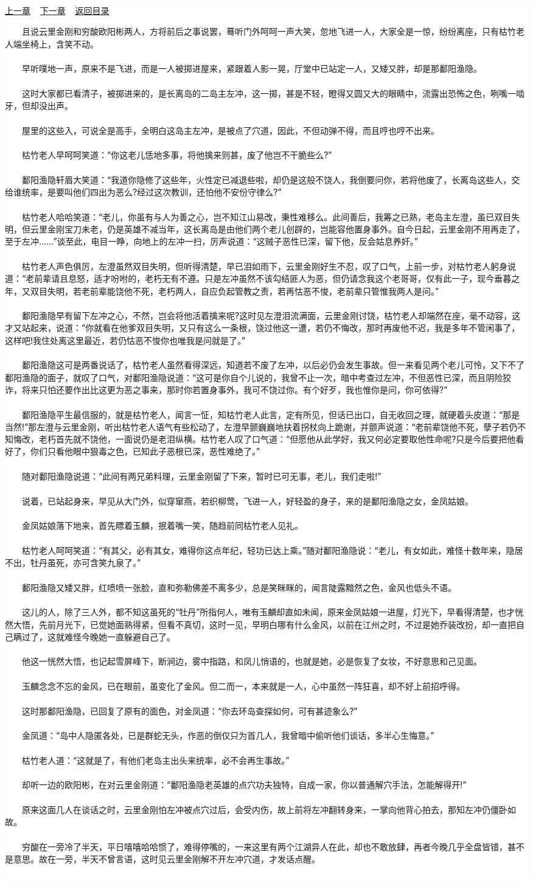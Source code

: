 
[上一章](https://github.com/xiaominghe2014/spider_book/blob/master/book/神龙剑女/第12章.md)&nbsp;&nbsp;&nbsp;&nbsp;[下一章](https://github.com/xiaominghe2014/spider_book/blob/master/book/神龙剑女/第14章.md)&nbsp;&nbsp;&nbsp;&nbsp;[返回目录](https://github.com/xiaominghe2014/spider_book/blob/master/book/神龙剑女/README.md)



　　且说云里金刚和穷酸欧阳彬两人，方将前后之事说罢，蓦听门外呵呵一声大笑，忽地飞进一人，大家全是一惊，纷纷离座，只有枯竹老人端坐椅上，含笑不动。<br />
<br />
　　早听噗地一声，原来不是飞进，而是一人被掷进屋来，紧跟着人影一晃，厅堂中已站定一人，又矮又胖，却是那鄱阳渔隐。<br />
<br />
　　这时大家都已看清子，被掷进来的，是长离岛的二岛主左冲，这一掷，甚是不轻，瞪得又圆又大的眼睛中，流露出恐怖之色，咧嘴一啮牙，但却没出声。<br />
<br />
　　屋里的这些入，可说全是高手，全明白这岛主左冲，是被点了穴道，因此，不但动弹不得，而且哼也哼不出来。<br />
<br />
　　枯竹老人早呵呵笑道：“你这老儿恁地多事，将他擒来则甚，废了他岂不干脆些么?”<br />
<br />
　　鄱阳渔隐轩眉大笑道：“我道你隐修了这些年，火性定已减退些啦，却仍是这般不饶人，我倒要问你，若将他废了，长离岛这些人，交给谁统率，是要叫他们四出为恶么?经过这次教训，还怕他不安份守律么?”<br />
<br />
　　枯竹老人哈哈笑道：“老儿，你虽有与人为善之心，岂不知江山易改，秉性难移么。此间善后，我筹之已熟，老岛主左澄，虽已双目失明，但云里金刚宝刀未老，仍是英雄不减当年，这长离岛是由他们两个老儿创辟的，岂能容他置身事外。自今日起，云里金刚不用再走了，至于左冲……”谈至此，电目一睁，向地上的左冲一扫，厉声说道：“这贼子恶性已深，留下他，反会姑息养奸。”<br />
<br />
　　枯竹老人声色俱厉，左澄虽然双目失明，但听得清楚，早已泪如雨下，云里金刚好生不忍，叹了口气，上前一步，对枯竹老人躬身说道：“老前辈请且息怒，适才吩咐的，老朽无有不遵。只是左冲虽然不该勾结匪人为恶，但仍请念我这个老哥哥，仅有此一子，现今垂暮之年，又双目失明，若老前辈能饶他不死，老朽两人，自应负起管教之责，若再怙恶不悛，老前辈只管惟我两人是问。”<br />
<br />
　　鄱阳渔隐早有留下左冲之心，不然，岂会将他活着擒来呢?这时见左澄泪流满面，云里金刚讨饶，枯竹老人却端然在座，毫不动容，这才又站起来，说道：“你就看在他爹双目失明，又只有这么一条根，饶过他这一遭，若仍不悔改，那时再废他不迟，我是多年不管闲事了，这样吧!我住处离这里最近，若仍怙恶不悛你也唯我是问就是了。”<br />
<br />
　　鄱阳渔隐这可是两番说话了，枯竹老人虽然看得深远，知道若不废了左冲，以后必仍会发生事故。但一来看见两个老儿可怜，又下不了鄱阳渔隐的面子，就叹了口气，对鄱阳渔隐说道：“这可是你自个儿说的，我曾不止一次，暗中考查过左冲，不但恶性已深，而且阴险狡诈，将来只怕还要作出比这更为恶之事来，那时你若置身事外，我可不饶过你。有个好歹，我也惟你是问，你可依得?”<br />
<br />
　　鄱阳渔隐平生最信服的，就是枯竹老人，闻言一怔，知枯竹老人此言，定有所见，但话已出口，自无收回之理，就硬着头皮道：“那是当然!”那左澄与云里金刚，听出枯竹老人语气有些松动了，左澄早颤巍巍地扶着拐杖向上跪谢，并颤声说道：“老前辈饶他不死，孽子若仍不知悔改，老朽首先就不饶他，一面说仍是老泪纵横。枯竹老人叹了口气道：“但愿他从此学好，我又何必定要取他性命呢?只是今后要把他看好了，你们只看他眼中狠毒之色，已知此子恶根已深，恶性难绝了。”<br />
<br />
　　随对鄱阳渔隐说道：“此间有两兄弟料理，云里金刚留了下来，暂时已可无事，老儿，我们走啦!”<br />
<br />
　　说着，已站起身来，早见从大门外，似穿窜燕，若织柳莺，飞进一人，好轻盈的身子，来的是鄱阳渔隐之女，金凤姑娘。<br />
<br />
　　金凤姑娘落下地来，首先瞟着玉麟，抿着嘴一笑，随趋前同枯竹老人见礼。<br />
<br />
　　枯竹老人呵呵笑道：“有其父，必有其女，难得你这点年纪，轻功已达上乘。”随对鄱阳渔隐说：“老儿，有女如此，难怪十数年来，隐居不出，牡丹虽死，亦可含笑九泉了。”<br />
<br />
　　鄱阳渔隐又矮又胖，红喷喷一张脸，直和弥勒佛差不离多少，总是笑眯眯的，闻言陡露黯然之色，金风也低头不语。<br />
<br />
　　这儿的人，除了三人外，都不知这虽死的“牡丹”所指何人，唯有玉麟却直如未闻，原来金凤姑娘一进屋，灯光下，早看得清楚，也才恍然大悟，先前月光下，已觉她面熟得紧，但看不真切，这时一见，早明白哪有什么金风，以前在江州之时，不过是她乔装改扮，却一直把自己瞒过了，这就难怪今晚她一直躲避自己了。<br />
<br />
　　他这一恍然大悟，也记起雪屏峰下，断涧边，雾中指路，和凤儿悄语的，也就是她，必是恢复了女妆，不好意思和己见面。<br />
<br />
　　玉麟念念不忘的金风，已在眼前，虽变化了金风。但二而一，本来就是一人，心中虽然一阵狂喜，却不好上前招呼得。<br />
<br />
　　这时那鄱阳渔隐，已回复了原有的面色，对金凤道：“你去环岛查探如何，可有甚迹象么?”<br />
<br />
　　金凤道：“岛中人隐匿各处，已是群蛇无头，作恶的倒仅只为首几人，我曾暗中偷听他们谈话，多半心生悔意。”<br />
<br />
　　枯竹老人道：“这就是了，有他们老岛主出头来统率，必不会再生事故。”<br />
<br />
　　却听一边的欧阳彬，在对云里金刚道：“鄱阳渔隐老英雄的点穴功夫独特，自成一家，你以普通解穴手法，怎能解得开!”<br />
<br />
　　原来这面几人在谈话之时，云里金刚怕左冲被点穴过后，会受内伤，故上前将左冲翻转身来，一掌向他背心拍去，那知左冲仍僵卧如故。<br />
<br />
　　穷酸在一旁冷了半天，平日嘻嘻哈哈惯了，难得停嘴的，一来这里有两个江湖异人在此，却也不敢放肆，再者今晚几乎全盘皆错，甚不是意思。故在一旁，半天不曾言语，这时见云里金刚解不开左冲穴道，才发话点醒。<br />
<br />